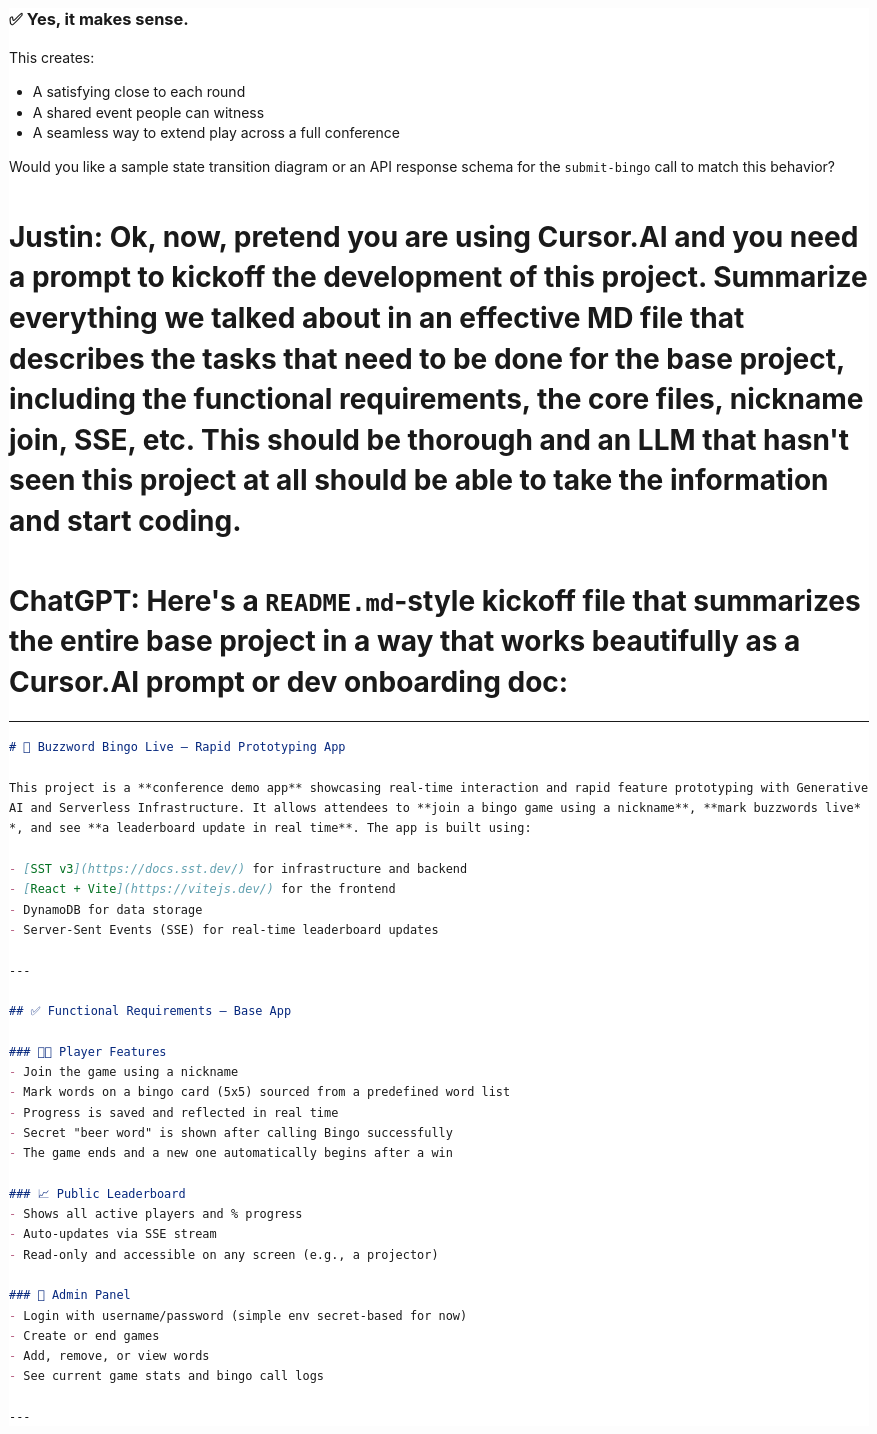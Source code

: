 
### ✅ Yes, it makes sense.

This creates:

* A satisfying close to each round
* A shared event people can witness
* A seamless way to extend play across a full conference

Would you like a sample state transition diagram or an API response schema for the `submit-bingo` call to match this behavior?


# Justin: Ok, now, pretend you are using Cursor.AI and you need a prompt to kickoff the development of this project. Summarize everything we talked about in an effective MD file that describes the tasks that need to be done for the base project, including the functional requirements, the core files, nickname join, SSE, etc. This should be thorough and an LLM that hasn't seen this project at all should be able to take the information and start coding.

# ChatGPT: Here's a `README.md`-style kickoff file that summarizes the entire base project in a way that works beautifully as a Cursor.AI prompt or dev onboarding doc:

---

```md
# 🎯 Buzzword Bingo Live – Rapid Prototyping App

This project is a **conference demo app** showcasing real-time interaction and rapid feature prototyping with Generative AI and Serverless Infrastructure. It allows attendees to **join a bingo game using a nickname**, **mark buzzwords live**, and see **a leaderboard update in real time**. The app is built using:

- [SST v3](https://docs.sst.dev/) for infrastructure and backend
- [React + Vite](https://vitejs.dev/) for the frontend
- DynamoDB for data storage
- Server-Sent Events (SSE) for real-time leaderboard updates

---

## ✅ Functional Requirements – Base App

### 🧑‍💻 Player Features
- Join the game using a nickname
- Mark words on a bingo card (5x5) sourced from a predefined word list
- Progress is saved and reflected in real time
- Secret "beer word" is shown after calling Bingo successfully
- The game ends and a new one automatically begins after a win

### 📈 Public Leaderboard
- Shows all active players and % progress
- Auto-updates via SSE stream
- Read-only and accessible on any screen (e.g., a projector)

### 🔐 Admin Panel
- Login with username/password (simple env secret-based for now)
- Create or end games
- Add, remove, or view words
- See current game stats and bingo call logs

---
```